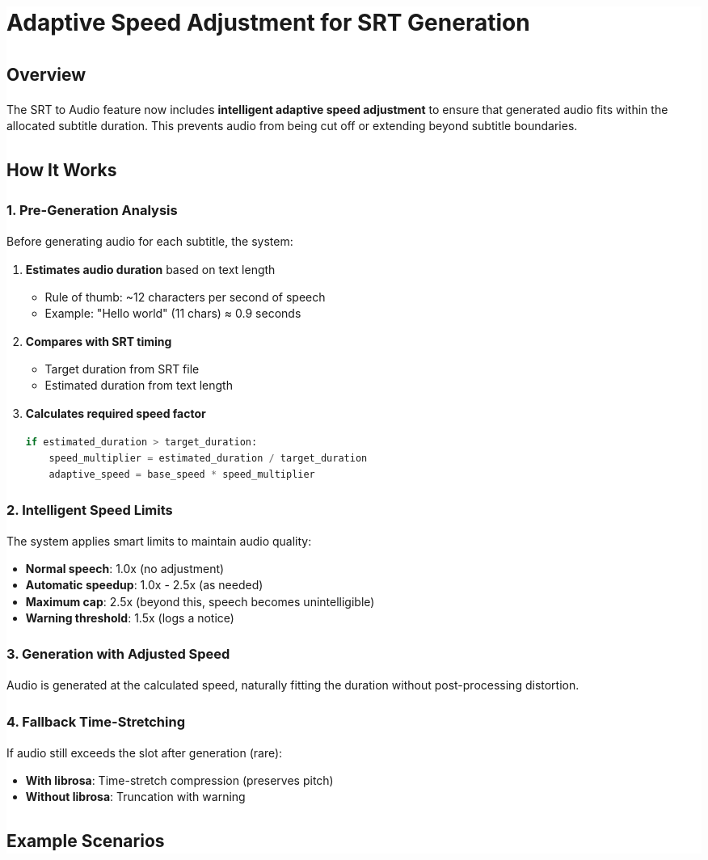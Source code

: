 # Adaptive Speed Adjustment for SRT Generation

## Overview

The SRT to Audio feature now includes **intelligent adaptive speed adjustment** to ensure that generated audio fits within the allocated subtitle duration. This prevents audio from being cut off or extending beyond subtitle boundaries.

## How It Works

### 1. Pre-Generation Analysis

Before generating audio for each subtitle, the system:

1. **Estimates audio duration** based on text length
   - Rule of thumb: ~12 characters per second of speech
   - Example: "Hello world" (11 chars) ≈ 0.9 seconds

2. **Compares with SRT timing**
   - Target duration from SRT file
   - Estimated duration from text length

3. **Calculates required speed factor**
   ```python
   if estimated_duration > target_duration:
       speed_multiplier = estimated_duration / target_duration
       adaptive_speed = base_speed * speed_multiplier
   ```

### 2. Intelligent Speed Limits

The system applies smart limits to maintain audio quality:

- **Normal speech**: 1.0x (no adjustment)
- **Automatic speedup**: 1.0x - 2.5x (as needed)
- **Maximum cap**: 2.5x (beyond this, speech becomes unintelligible)
- **Warning threshold**: 1.5x (logs a notice)

### 3. Generation with Adjusted Speed

Audio is generated at the calculated speed, naturally fitting the duration without post-processing distortion.

### 4. Fallback Time-Stretching

If audio still exceeds the slot after generation (rare):
- **With librosa**: Time-stretch compression (preserves pitch)
- **Without librosa**: Truncation with warning

## Example Scenarios

